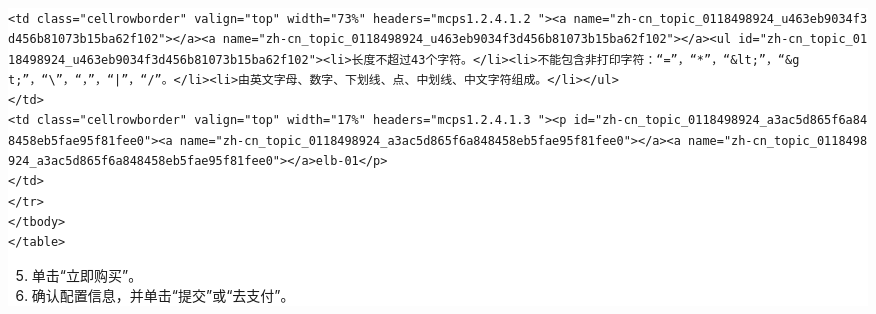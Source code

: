     <td class="cellrowborder" valign="top" width="73%" headers="mcps1.2.4.1.2 "><a name="zh-cn_topic_0118498924_u463eb9034f3d456b81073b15ba62f102"></a><a name="zh-cn_topic_0118498924_u463eb9034f3d456b81073b15ba62f102"></a><ul id="zh-cn_topic_0118498924_u463eb9034f3d456b81073b15ba62f102"><li>长度不超过43个字符。</li><li>不能包含非打印字符：“=”，“*”，“&lt;”，“&gt;”，“\”，“，”，“|”，“/”。</li><li>由英文字母、数字、下划线、点、中划线、中文字符组成。</li></ul>
    </td>
    <td class="cellrowborder" valign="top" width="17%" headers="mcps1.2.4.1.3 "><p id="zh-cn_topic_0118498924_a3ac5d865f6a848458eb5fae95f81fee0"><a name="zh-cn_topic_0118498924_a3ac5d865f6a848458eb5fae95f81fee0"></a><a name="zh-cn_topic_0118498924_a3ac5d865f6a848458eb5fae95f81fee0"></a>elb-01</p>
    </td>
    </tr>
    </tbody>
    </table>

5.  单击“立即购买”。
6.  确认配置信息，并单击“提交”或“去支付”。

